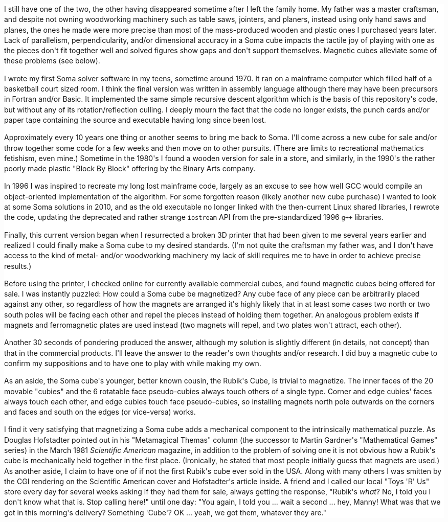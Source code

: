 I still have one of the two, the other having disappeared sometime after I left the family home. My father was a master craftsman, and despite not owning woodworking machinery such as table saws, jointers, and planers, instead using only hand saws and planes, the ones he made were more precise than most of the mass-produced wooden and plastic ones I purchased years later. Lack of parallelism, perpendicularity, and/or dimensional accuracy in a Soma cube impacts the tactile joy of playing with one as the pieces don't fit together well and solved figures show gaps and don't support themselves. Magnetic cubes alleviate some of these problems (see below).

I wrote my first Soma solver software in my teens, sometime around 1970. It ran on a mainframe computer which filled half of a basketball court sized room. I think the final version was written in assembly language although there may have been precursors in Fortran and/or Basic. It implemented the same simple recursive descent algorithm which is the basis of this repository's code, but without any of its rotation/reflection culling.  I deeply mourn the fact that the code no longer exists, the punch cards and/or paper tape containing the source and executable having long since been lost.

Approximately every 10 years one thing or another seems to bring me back to Soma. I'll come across a new cube for sale and/or throw together some code for a few weeks and then move on to other pursuits. (There are limits to recreational mathematics fetishism, even mine.) Sometime in the 1980's I found a wooden version for sale in a store, and similarly, in the 1990's the rather poorly made plastic "Block By Block" offering by the Binary Arts company.

In 1996 I was inspired to recreate my long lost mainframe code, largely as an excuse to see how well GCC would compile an object-oriented implementation of the algorithm. For some forgotten reason (likely another new cube purchase) I wanted to look at some Soma solutions in 2010, and as the old executable no longer linked with the then-current Linux shared libraries, I rewrote the code, updating the deprecated and rather strange `iostream` API from the pre-standardized 1996 `g++` libraries.

Finally, this current version began when I resurrected a broken 3D printer that had been given to me several years earlier and realized I could finally make a Soma cube to my desired standards. (I'm not quite the craftsman my father was, and I don't have access to the kind of  metal- and/or woodworking machinery my lack of skill requires me to have in order to achieve precise results.)

Before using the printer, I checked online for currently available commercial cubes, and found magnetic cubes being offered for sale. I was instantly puzzled: How could a Soma cube be magnetized? Any cube face of any piece can be arbitrarily placed against any other, so regardless of how the magnets are arranged it's highly likely that in at least some cases  two north or two south poles will be facing each other and repel the pieces instead of holding them together. An analogous problem exists if magnets and ferromagnetic plates are used instead (two magnets will repel, and two plates won't attract, each other).

Another 30 seconds of pondering produced the answer, although my solution is slightly different (in details, not concept) than that in the commercial products. I'll leave the answer to the reader's own thoughts and/or research. I did buy a magnetic cube to confirm my suppositions and to have one to play with while making my own.

As an aside, the Soma cube's younger, better known cousin, the Rubik's Cube, is trivial to magnetize. The inner faces of the 20 movable "cubies" and the 6 rotatable face pseudo-cubies always touch others of a single type. Corner and edge cubies' faces always touch each other, and edge cubies touch face pseudo-cubies, so installing magnets north pole outwards on the corners and faces and south on the edges (or vice-versa) works.

I find it very satisfying that magnetizing a Soma cube adds a mechanical component to the intrinsically mathematical puzzle. As Douglas Hofstadter pointed out in his "Metamagical Themas" column (the successor to Martin Gardner's "Mathematical Games" series) in the March 1981 *Scientific American* magazine, in addition to the problem of solving one it is not obvious how a Rubik's cube is mechanically held together in the first place. (Ironically, he stated that most people initially guess that magnets are used.) As another aside, I claim to have one of if not the first Rubik's cube ever sold in the USA. Along with many others I was smitten by the CGI rendering on the Scientific American cover and Hofstadter's article inside. A friend and I called our local "Toys 'R' Us" store every day for several weeks asking if they had them for sale, always getting the response, "Rubik's *what*? No, I told you I don't know what that is. Stop calling here!" until one day: "You again, I told you ... wait a second ... hey, Manny! What was that we got in this morning's delivery? Something 'Cube'? OK ... yeah, we got them, whatever they are."
